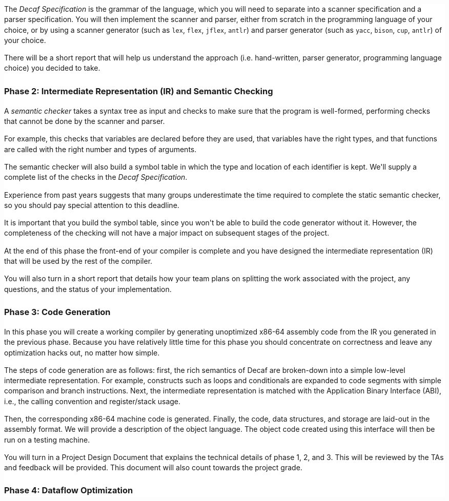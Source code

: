 The *Decaf Specification* is the grammar of the language, which you will need to separate into a scanner specification and a parser specification. You will then implement the scanner and parser, either from scratch in the programming language of your choice, or by using a scanner generator (such as `lex`, `flex`, `jflex`, `antlr`) and parser generator (such as `yacc`, `bison`, `cup`, `antlr`) of your choice.

There will be a short report that will help us understand the approach (i.e. hand-written, parser generator, programming language choice) you decided to take.

### Phase 2: Intermediate Representation (IR) and Semantic Checking

A *semantic checker* takes a syntax tree as input and checks to make sure that the program is well-formed, performing checks that cannot be done by the scanner and parser.

For example, this checks that variables are declared before they are used, that variables have the right types, and that functions are called with the right number and types of arguments.

The semantic checker will also build a symbol table in which the type and location of each identifier is kept. We'll supply a complete list of the checks in the *Decaf Specification*.

Experience from past years suggests that many groups underestimate the time required to complete the static semantic checker, so you should pay special attention to this deadline.

It is important that you build the symbol table, since you won't be able to build the code generator without it. However, the completeness of the checking will not have a major impact on subsequent stages of the project.

At the end of this phase the front-end of your compiler is complete and you have designed the intermediate representation (IR) that will be used by the rest of the compiler.

You will also turn in a short report that details how your team plans on splitting the work associated with the project, any questions, and the status of your implementation.

### Phase 3: Code Generation

In this phase you will create a working compiler by generating unoptimized x86-64 assembly code from the IR you generated in the previous phase. Because you have relatively little time for this phase you should concentrate on correctness and leave any optimization hacks out, no matter how simple.

The steps of code generation are as follows: first, the rich semantics of Decaf are broken-down into a simple low-level intermediate representation. For example, constructs such as loops and conditionals are expanded to code segments with simple comparison and branch instructions. Next, the intermediate representation is matched with the Application Binary Interface (ABI), i.e., the calling convention and register/stack usage.

Then, the corresponding x86-64 machine code is generated. Finally, the code, data structures, and storage are laid-out in the assembly format. We will provide a description of the object language. The object code created using this interface will then be run on a testing machine.

You will turn in a Project Design Document that explains the technical details of phase 1, 2, and 3. This will be reviewed by the TAs and feedback will be provided. This document will also count towards the project grade.

### Phase 4: Dataflow Optimization
